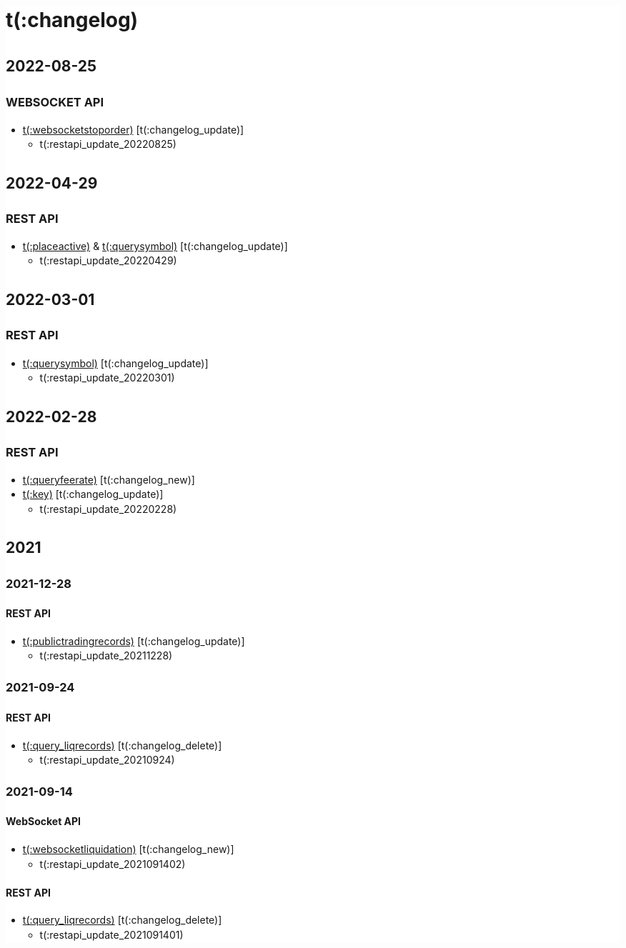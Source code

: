 # t(:changelog)   

## 2022-08-25
### WEBSOCKET API
- [t(:websocketstoporder)](##t-websocketstoporder) [t(:changelog_update)]
  - t(:restapi_update_20220825)

## 2022-04-29
### REST API
- [t(:placeactive)](#t-placeactive) & [t(:querysymbol)](#t-querysymbol) [t(:changelog_update)]
  - t(:restapi_update_20220429)

## 2022-03-01
### REST API
- [t(:querysymbol)](#t-querysymbol) [t(:changelog_update)]
  - t(:restapi_update_20220301)

## 2022-02-28
### REST API
- [t(:queryfeerate)](#t-queryfeerate) [t(:changelog_new)]
- [t(:key)](#t-key) [t(:changelog_update)]
  - t(:restapi_update_20220228)



## 2021
### 2021-12-28
#### REST API
- [t(:publictradingrecords)](#t-publictradingrecords) [t(:changelog_update)]
  - t(:restapi_update_20211228)

### 2021-09-24
#### REST API
- [t(:query_liqrecords)](#t-query_liqrecords) [t(:changelog_delete)]
  - t(:restapi_update_20210924)

### 2021-09-14
#### WebSocket API
- [t(:websocketliquidation)](#t-websocketliquidation) [t(:changelog_new)]
  - t(:restapi_update_2021091402)

#### REST API
- [t(:query_liqrecords)](#t-query_liqrecords) [t(:changelog_delete)]
  - t(:restapi_update_2021091401)
